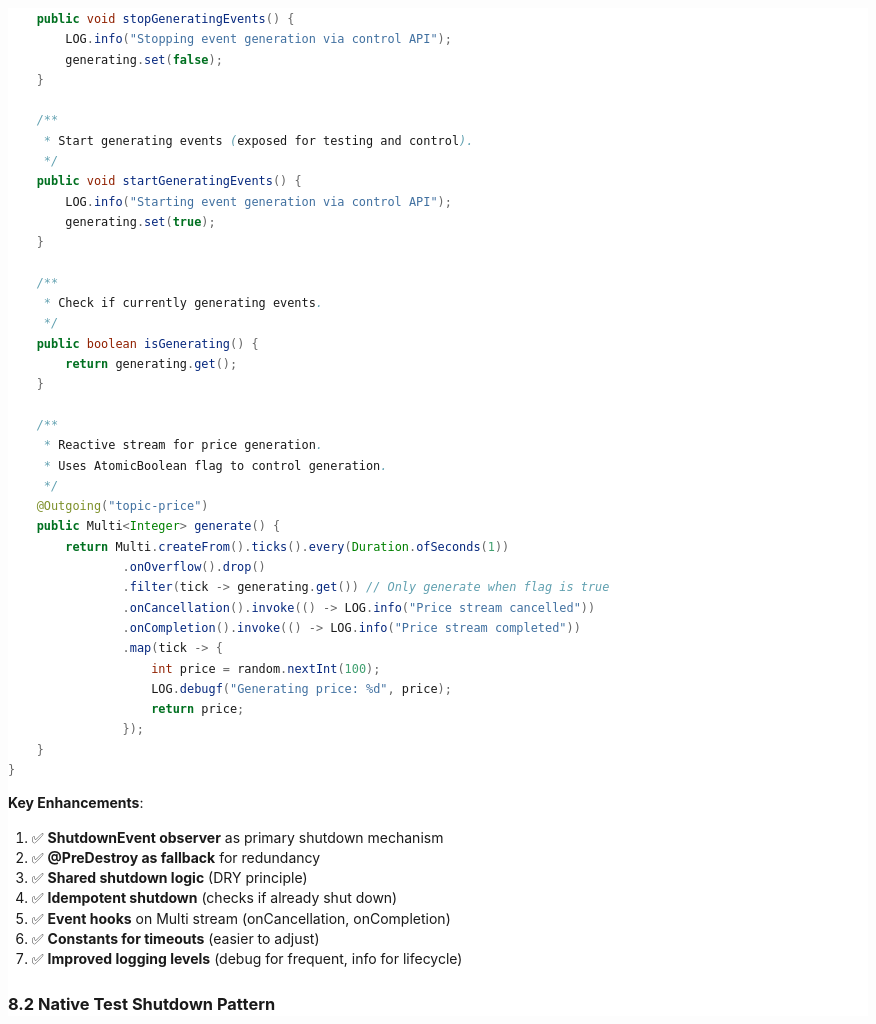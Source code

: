 ```java
    public void stopGeneratingEvents() {
        LOG.info("Stopping event generation via control API");
        generating.set(false);
    }

    /**
     * Start generating events (exposed for testing and control).
     */
    public void startGeneratingEvents() {
        LOG.info("Starting event generation via control API");
        generating.set(true);
    }

    /**
     * Check if currently generating events.
     */
    public boolean isGenerating() {
        return generating.get();
    }

    /**
     * Reactive stream for price generation.
     * Uses AtomicBoolean flag to control generation.
     */
    @Outgoing("topic-price")
    public Multi<Integer> generate() {
        return Multi.createFrom().ticks().every(Duration.ofSeconds(1))
                .onOverflow().drop()
                .filter(tick -> generating.get()) // Only generate when flag is true
                .onCancellation().invoke(() -> LOG.info("Price stream cancelled"))
                .onCompletion().invoke(() -> LOG.info("Price stream completed"))
                .map(tick -> {
                    int price = random.nextInt(100);
                    LOG.debugf("Generating price: %d", price);
                    return price;
                });
    }
}
```

**Key Enhancements**:
1. ✅ **ShutdownEvent observer** as primary shutdown mechanism
2. ✅ **@PreDestroy as fallback** for redundancy
3. ✅ **Shared shutdown logic** (DRY principle)
4. ✅ **Idempotent shutdown** (checks if already shut down)
5. ✅ **Event hooks** on Multi stream (onCancellation, onCompletion)
6. ✅ **Constants for timeouts** (easier to adjust)
7. ✅ **Improved logging levels** (debug for frequent, info for lifecycle)

### 8.2 Native Test Shutdown Pattern
